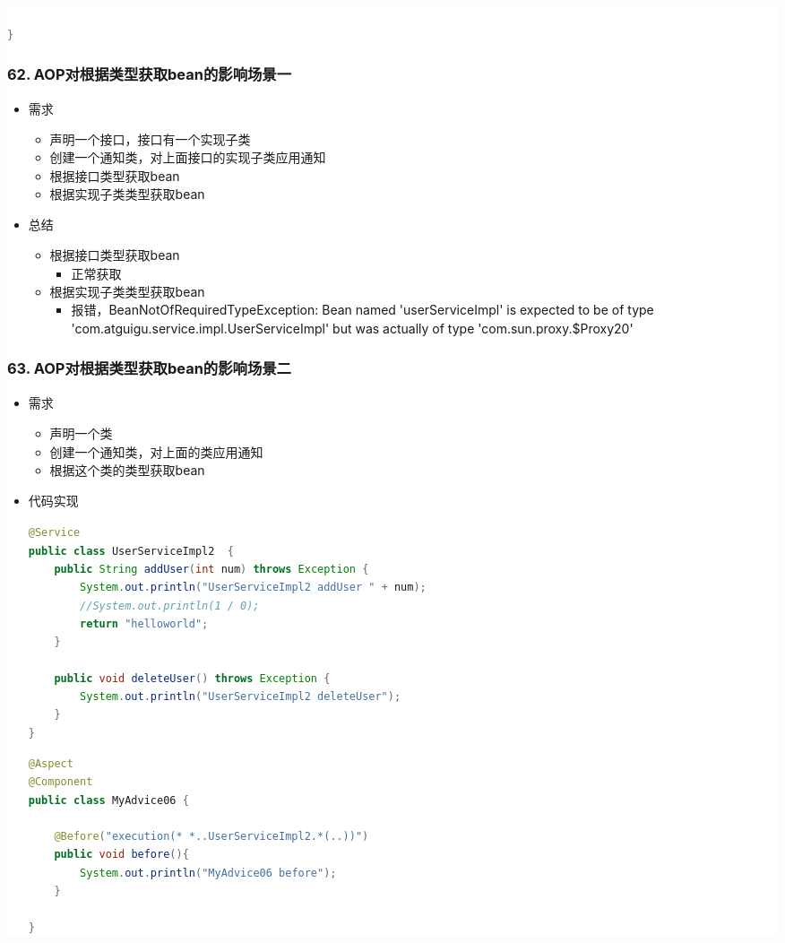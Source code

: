   ```java
  
  }
  ```





### 62. AOP对根据类型获取bean的影响场景一

* 需求

  * 声明一个接口，接口有一个实现子类 
  * 创建一个通知类，对上面接口的实现子类应用通知 
  * 根据接口类型获取bean 
  * 根据实现子类类型获取bean

* 总结

  * 根据接口类型获取bean
    * 正常获取
  * 根据实现子类类型获取bean
    * 报错，BeanNotOfRequiredTypeException: Bean named 'userServiceImpl' is expected to be of type 'com.atguigu.service.impl.UserServiceImpl' but was actually of type 'com.sun.proxy.$Proxy20'

  



### 63. AOP对根据类型获取bean的影响场景二

* 需求

  * 声明一个类
  * 创建一个通知类，对上面的类应用通知
  * 根据这个类的类型获取bean

* 代码实现

  ```java
  @Service
  public class UserServiceImpl2  {
      public String addUser(int num) throws Exception {
          System.out.println("UserServiceImpl2 addUser " + num);
          //System.out.println(1 / 0);
          return "helloworld";
      }
  
      public void deleteUser() throws Exception {
          System.out.println("UserServiceImpl2 deleteUser");
      }
  }
  ```

  ```java
  @Aspect
  @Component
  public class MyAdvice06 {
  
      @Before("execution(* *..UserServiceImpl2.*(..))")
      public void before(){
          System.out.println("MyAdvice06 before");
      }
  
  }
  ```
